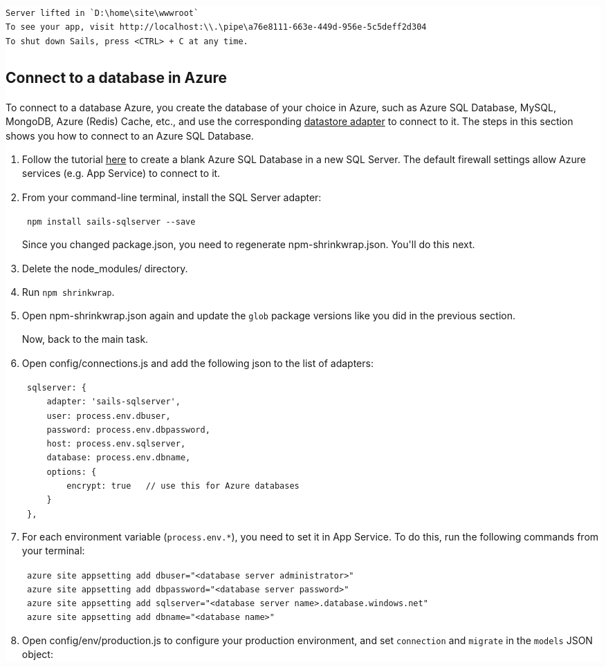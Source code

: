     Server lifted in `D:\home\site\wwwroot`
    To see your app, visit http://localhost:\\.\pipe\a76e8111-663e-449d-956e-5c5deff2d304
    To shut down Sails, press <CTRL> + C at any time.

## Connect to a database in Azure

To connect to a database Azure, you create the database of your choice in Azure, such as Azure SQL Database,
MySQL, MongoDB, Azure (Redis) Cache, etc., and use the corresponding 
[datastore adapter](https://github.com/balderdashy/sails#compatibility) to connect to it. The steps in this section
shows you how to connect to an Azure SQL Database.

1. Follow the tutorial [here](../sql-database/sql-database-get-started.md) to create a blank Azure SQL Database in a new
SQL Server. The default firewall settings allow Azure services (e.g. App Service) to connect to it.

2. From your command-line terminal, install the SQL Server adapter:

        npm install sails-sqlserver --save

    Since you changed package.json, you need to regenerate npm-shrinkwrap.json. You'll do this next.
    
3. Delete the node_modules/ directory.

4. Run `npm shrinkwrap`.

5. Open npm-shrinkwrap.json again and update the `glob` package versions like you did in the previous section.

    Now, back to the main task.
        
3. Open config/connections.js and add the following json to the list of adapters: 

        sqlserver: {
            adapter: 'sails-sqlserver',
            user: process.env.dbuser,
            password: process.env.dbpassword,
            host: process.env.sqlserver, 
            database: process.env.dbname,
            options: {
                encrypt: true   // use this for Azure databases
            }
        },

4. For each environment variable (`process.env.*`), you need to set it in App Service. To do this, run the following commands 
from your terminal:

        azure site appsetting add dbuser="<database server administrator>"
        azure site appsetting add dbpassword="<database server password>"
        azure site appsetting add sqlserver="<database server name>.database.windows.net"
        azure site appsetting add dbname="<database name>"
        
4. Open config/env/production.js to configure your production environment, and set `connection` and `migrate` 
in the `models` JSON object:
